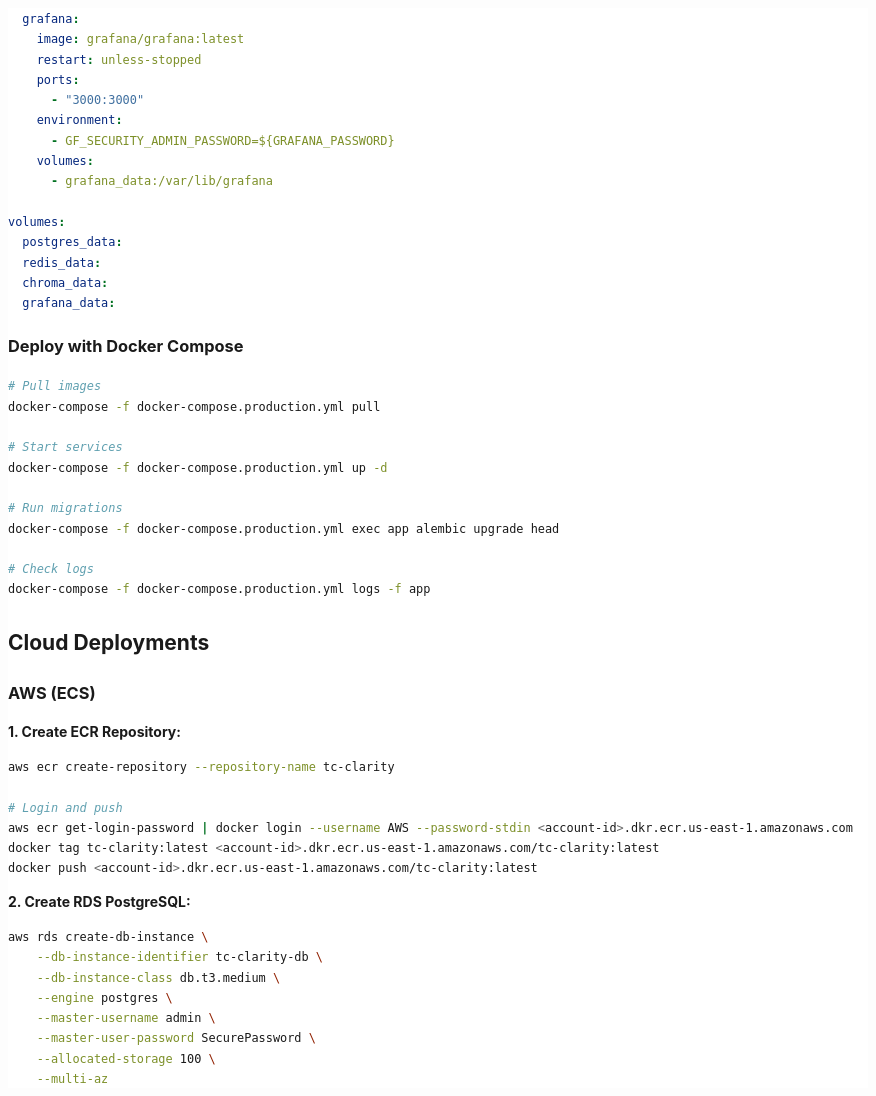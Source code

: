 ```yaml
  grafana:
    image: grafana/grafana:latest
    restart: unless-stopped
    ports:
      - "3000:3000"
    environment:
      - GF_SECURITY_ADMIN_PASSWORD=${GRAFANA_PASSWORD}
    volumes:
      - grafana_data:/var/lib/grafana

volumes:
  postgres_data:
  redis_data:
  chroma_data:
  grafana_data:
```

### Deploy with Docker Compose

```bash
# Pull images
docker-compose -f docker-compose.production.yml pull

# Start services
docker-compose -f docker-compose.production.yml up -d

# Run migrations
docker-compose -f docker-compose.production.yml exec app alembic upgrade head

# Check logs
docker-compose -f docker-compose.production.yml logs -f app
```

## Cloud Deployments

### AWS (ECS)

**1. Create ECR Repository:**
```bash
aws ecr create-repository --repository-name tc-clarity

# Login and push
aws ecr get-login-password | docker login --username AWS --password-stdin <account-id>.dkr.ecr.us-east-1.amazonaws.com
docker tag tc-clarity:latest <account-id>.dkr.ecr.us-east-1.amazonaws.com/tc-clarity:latest
docker push <account-id>.dkr.ecr.us-east-1.amazonaws.com/tc-clarity:latest
```

**2. Create RDS PostgreSQL:**
```bash
aws rds create-db-instance \
    --db-instance-identifier tc-clarity-db \
    --db-instance-class db.t3.medium \
    --engine postgres \
    --master-username admin \
    --master-user-password SecurePassword \
    --allocated-storage 100 \
    --multi-az
```

